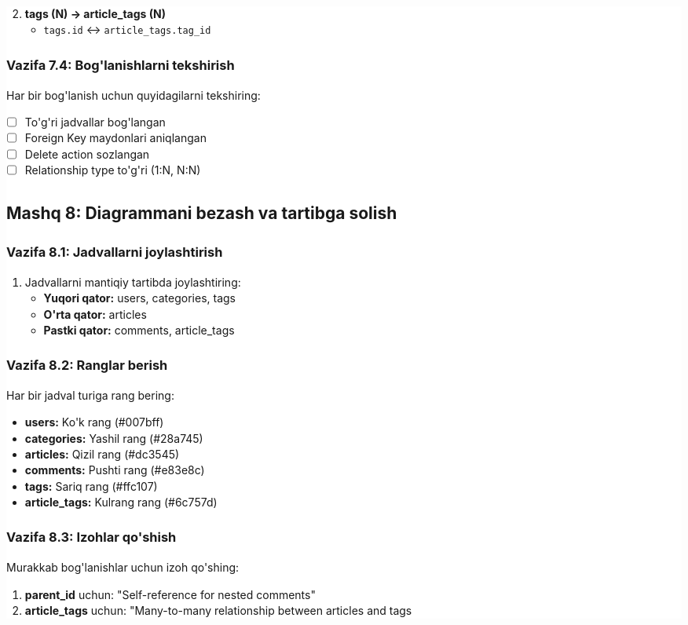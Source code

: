 2. **tags (N) -> article_tags (N)**
   - `tags.id` ↔ `article_tags.tag_id`

### Vazifa 7.4: Bog'lanishlarni tekshirish
Har bir bog'lanish uchun quyidagilarni tekshiring:
- [ ] To'g'ri jadvallar bog'langan
- [ ] Foreign Key maydonlari aniqlangan
- [ ] Delete action sozlangan
- [ ] Relationship type to'g'ri (1:N, N:N)

## Mashq 8: Diagrammani bezash va tartibga solish

### Vazifa 8.1: Jadvallarni joylashtirish
1. Jadvallarni mantiqiy tartibda joylashtiring:
   - **Yuqori qator:** users, categories, tags
   - **O'rta qator:** articles
   - **Pastki qator:** comments, article_tags

### Vazifa 8.2: Ranglar berish
Har bir jadval turiga rang bering:
- **users:** Ko'k rang (#007bff)
- **categories:** Yashil rang (#28a745)
- **articles:** Qizil rang (#dc3545)
- **comments:** Pushti rang (#e83e8c)
- **tags:** Sariq rang (#ffc107)
- **article_tags:** Kulrang rang (#6c757d)

### Vazifa 8.3: Izohlar qo'shish
Murakkab bog'lanishlar uchun izoh qo'shing:
1. **parent_id** uchun: "Self-reference for nested comments"
2. **article_tags** uchun: "Many-to-many relationship between articles and tags